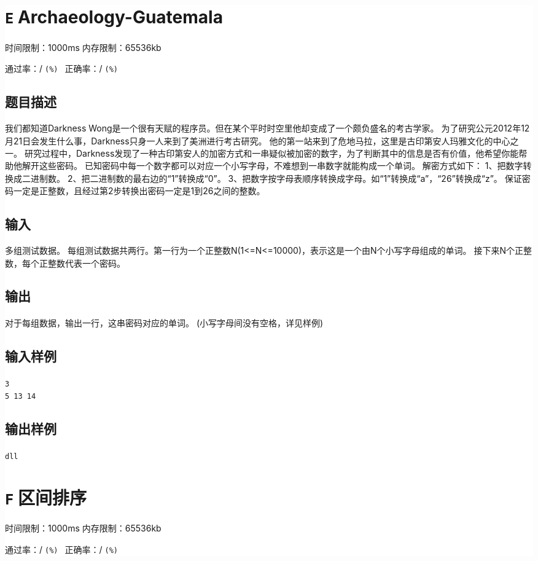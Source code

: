 # `E` Archaeology-Guatemala

时间限制：1000ms  内存限制：65536kb

通过率：/ `(%) `  正确率：/ `(%)`

## 题目描述

我们都知道Darkness Wong是一个很有天赋的程序员。但在某个平时时空里他却变成了一个颇负盛名的考古学家。
为了研究公元2012年12月21日会发生什么事，Darkness只身一人来到了美洲进行考古研究。
他的第一站来到了危地马拉，这里是古印第安人玛雅文化的中心之一。
研究过程中，Darkness发现了一种古印第安人的加密方式和一串疑似被加密的数字，为了判断其中的信息是否有价值，他希望你能帮助他解开这些密码。
已知密码中每一个数字都可以对应一个小写字母，不难想到一串数字就能构成一个单词。
解密方式如下：
1、把数字转换成二进制数。
2、把二进制数的最右边的“1”转换成“0”。
3、把数字按字母表顺序转换成字母。如“1”转换成“a”，“26”转换成“z”。
保证密码一定是正整数，且经过第2步转换出密码一定是1到26之间的整数。

## 输入

多组测试数据。
每组测试数据共两行。第一行为一个正整数N(1<=N<=10000)，表示这是一个由N个小写字母组成的单词。
接下来N个正整数，每个正整数代表一个密码。

## 输出

对于每组数据，输出一行，这串密码对应的单词。
(小写字母间没有空格，详见样例)

## 输入样例

```
3
5 13 14
```

## 输出样例

```
dll
```



# `F` 区间排序

时间限制：1000ms  内存限制：65536kb

通过率：/ `(%) `  正确率：/ `(%)`
